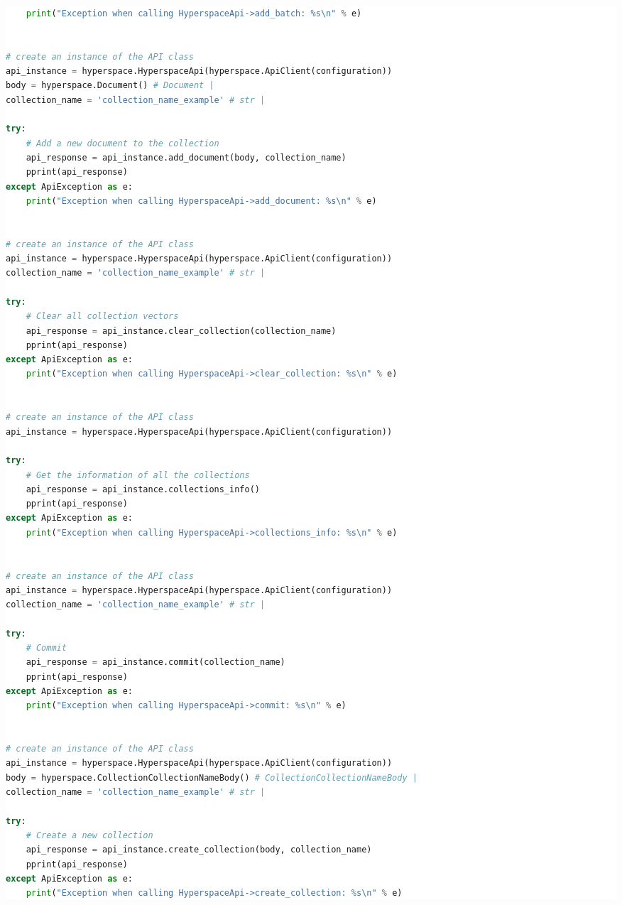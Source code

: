 ```python
    print("Exception when calling HyperspaceApi->add_batch: %s\n" % e)


# create an instance of the API class
api_instance = hyperspace.HyperspaceApi(hyperspace.ApiClient(configuration))
body = hyperspace.Document() # Document | 
collection_name = 'collection_name_example' # str | 

try:
    # Add a new document to the collection
    api_response = api_instance.add_document(body, collection_name)
    pprint(api_response)
except ApiException as e:
    print("Exception when calling HyperspaceApi->add_document: %s\n" % e)


# create an instance of the API class
api_instance = hyperspace.HyperspaceApi(hyperspace.ApiClient(configuration))
collection_name = 'collection_name_example' # str | 

try:
    # Clear all collection vectors
    api_response = api_instance.clear_collection(collection_name)
    pprint(api_response)
except ApiException as e:
    print("Exception when calling HyperspaceApi->clear_collection: %s\n" % e)


# create an instance of the API class
api_instance = hyperspace.HyperspaceApi(hyperspace.ApiClient(configuration))

try:
    # Get the information of all the collections
    api_response = api_instance.collections_info()
    pprint(api_response)
except ApiException as e:
    print("Exception when calling HyperspaceApi->collections_info: %s\n" % e)


# create an instance of the API class
api_instance = hyperspace.HyperspaceApi(hyperspace.ApiClient(configuration))
collection_name = 'collection_name_example' # str | 

try:
    # Commit
    api_response = api_instance.commit(collection_name)
    pprint(api_response)
except ApiException as e:
    print("Exception when calling HyperspaceApi->commit: %s\n" % e)


# create an instance of the API class
api_instance = hyperspace.HyperspaceApi(hyperspace.ApiClient(configuration))
body = hyperspace.CollectionCollectionNameBody() # CollectionCollectionNameBody | 
collection_name = 'collection_name_example' # str | 

try:
    # Create a new collection
    api_response = api_instance.create_collection(body, collection_name)
    pprint(api_response)
except ApiException as e:
    print("Exception when calling HyperspaceApi->create_collection: %s\n" % e)

```